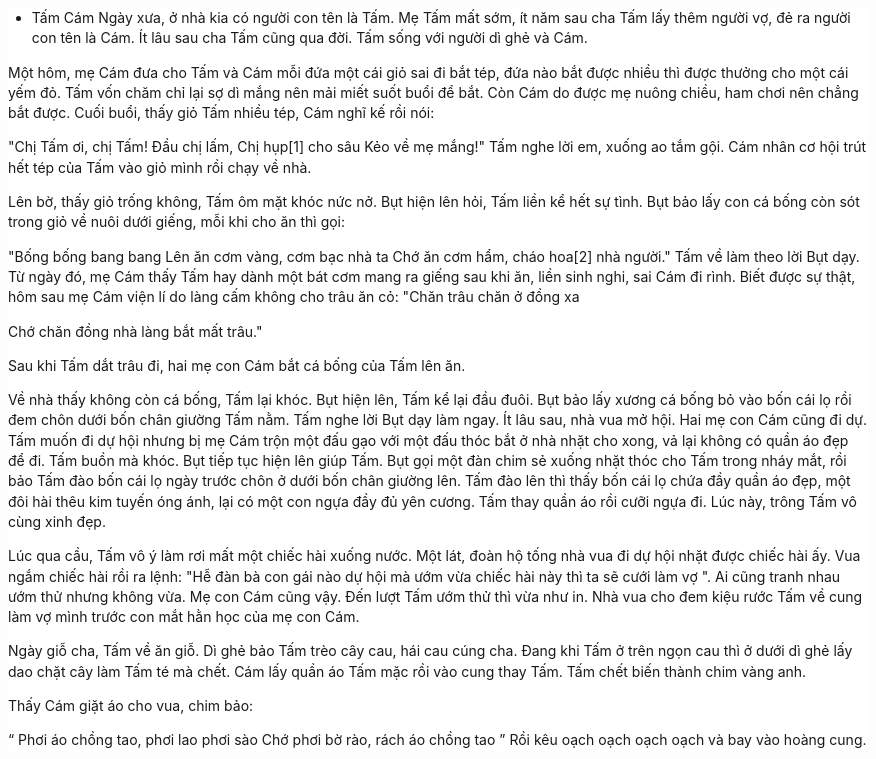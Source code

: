 

* Tấm Cám
Ngày xưa, ở nhà kia có người con tên là Tấm. Mẹ Tấm mất sớm, ít năm sau cha Tấm lấy thêm người vợ, đẻ ra người con tên là Cám. Ít lâu sau cha Tấm cũng qua đời. Tấm sống với người dì ghẻ và Cám.

Một hôm, mẹ Cám đưa cho Tấm và Cám mỗi đứa một cái giỏ sai đi bắt tép, đứa nào bắt được nhiều thì được thưởng cho một cái yếm đỏ. Tấm vốn chăm chỉ lại sợ dì mắng nên mải miết suốt buổi để bắt. Còn Cám do được mẹ nuông chiều, ham chơi nên chẳng bắt được. Cuối buổi, thấy giỏ Tấm nhiều tép, Cám nghĩ kế rồi nói:

"Chị Tấm ơi, chị Tấm!
Đầu chị lấm,
Chị hụp[1] cho sâu
Kẻo về mẹ mắng!"
Tấm nghe lời em, xuống ao tắm gội. Cám nhân cơ hội trút hết tép của Tấm vào giỏ mình rồi chạy về nhà.

Lên bờ, thấy giỏ trống không, Tấm ôm mặt khóc nức nở. Bụt hiện lên hỏi, Tấm liền kể hết sự tình. Bụt bảo lấy con cá bống còn sót trong giỏ về nuôi dưới giếng, mỗi khi cho ăn thì gọi:

"Bống bống bang bang
Lên ăn cơm vàng, cơm bạc nhà ta
Chớ ăn cơm hẩm, cháo hoa[2] nhà người."
Tấm về làm theo lời Bụt dạy. Từ ngày đó, mẹ Cám thấy Tấm hay dành một bát cơm mang ra giếng sau khi ăn, liền sinh nghi, sai Cám đi rình. Biết được sự thật, hôm sau mẹ Cám viện lí do làng cấm không cho trâu ăn cỏ:
"Chăn trâu chăn ở đồng xa

Chớ chăn đồng nhà làng bắt mất trâu."

Sau khi Tấm dắt trâu đi, hai mẹ con Cám bắt cá bống của Tấm lên ăn.

Về nhà thấy không còn cá bống, Tấm lại khóc. Bụt hiện lên, Tấm kể lại đầu đuôi. Bụt bảo lấy xương cá bống bỏ vào bốn cái lọ rồi đem chôn dưới bốn chân giường Tấm nằm. Tấm nghe lời Bụt dạy làm ngay. Ít lâu sau, nhà vua mở hội. Hai mẹ con Cám cũng đi dự. Tấm muốn đi dự hội nhưng bị mẹ Cám trộn một đấu gạo với một đấu thóc bắt ở nhà nhặt cho xong, vả lại không có quần áo đẹp để đi. Tấm buồn mà khóc. Bụt tiếp tục hiện lên giúp Tấm. Bụt gọi một đàn chim sẻ xuống nhặt thóc cho Tấm trong nháy mắt, rồi bảo Tấm đào bốn cái lọ ngày trước chôn ở dưới bốn chân giường lên. Tấm đào lên thì thấy bốn cái lọ chứa đầy quần áo đẹp, một đôi hài thêu kim tuyến óng ánh, lại có một con ngựa đầy đủ yên cương. Tấm thay quần áo rồi cưỡi ngựa đi. Lúc này, trông Tấm vô cùng xinh đẹp.

Lúc qua cầu, Tấm vô ý làm rơi mất một chiếc hài xuống nước. Một lát, đoàn hộ tống nhà vua đi dự hội nhặt được chiếc hài ấy. Vua ngắm chiếc hài rồi ra lệnh: "Hễ đàn bà con gái nào dự hội mà ướm vừa chiếc hài này thì ta sẽ cưới làm vợ ". Ai cũng tranh nhau ướm thử nhưng không vừa. Mẹ con Cám cũng vậy. Đến lượt Tấm ướm thử thì vừa như in. Nhà vua cho đem kiệu rước Tấm về cung làm vợ mình trước con mắt hằn học của mẹ con Cám.

Ngày giỗ cha, Tấm về ăn giỗ. Dì ghẻ bảo Tấm trèo cây cau, hái cau cúng cha. Đang khi Tấm ở trên ngọn cau thì ở dưới dì ghẻ lấy dao chặt cây làm Tấm té mà chết. Cám lấy quần áo Tấm mặc rồi vào cung thay Tấm. Tấm chết biến thành chim vàng anh.

Thấy Cám giặt áo cho vua, chim bảo:

“	Phơi áo chồng tao, phơi lao phơi sào
Chớ phơi bờ rào, rách áo chồng tao	”
Rồi kêu oạch oạch oạch oạch và bay vào hoàng cung.
